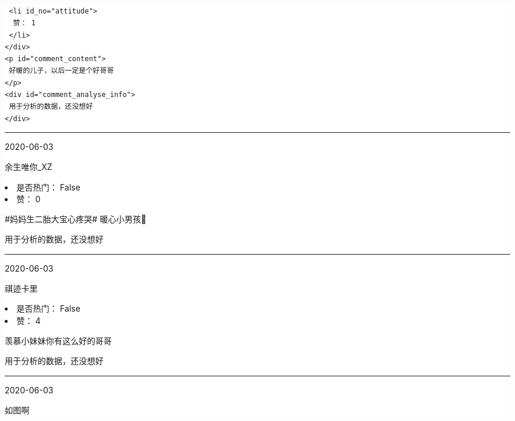      <li id_no="attitude">
      赞： 1
     </li>
    </div>
    <p id="comment_content">
     好暖的儿子，以后一定是个好哥哥
    </p>
    <div id="comment_analyse_info">
     用于分析的数据，还没想好
    </div>
   </div>
   <hr/>
   <div id="comments_block">
    <p id="comment_time">
     2020-06-03
    </p>
    <p id="comment_author">
     余生唯你_XZ
    </p>
    <div id="comment_attrs">
     <li id_no="is_hot">
      是否热门： False
     </li>
     <li id_no="attitude">
      赞： 0
     </li>
    </div>
    <p id="comment_content">
     #妈妈生二胎大宝心疼哭#  暖心小男孩👦
    </p>
    <div id="comment_analyse_info">
     用于分析的数据，还没想好
    </div>
   </div>
   <hr/>
   <div id="comments_block">
    <p id="comment_time">
     2020-06-03
    </p>
    <p id="comment_author">
     祺迹卡里
    </p>
    <div id="comment_attrs">
     <li id_no="is_hot">
      是否热门： False
     </li>
     <li id_no="attitude">
      赞： 4
     </li>
    </div>
    <p id="comment_content">
     羡慕小妹妹你有这么好的哥哥
    </p>
    <div id="comment_analyse_info">
     用于分析的数据，还没想好
    </div>
   </div>
   <hr/>
   <div id="comments_block">
    <p id="comment_time">
     2020-06-03
    </p>
    <p id="comment_author">
     如图啊